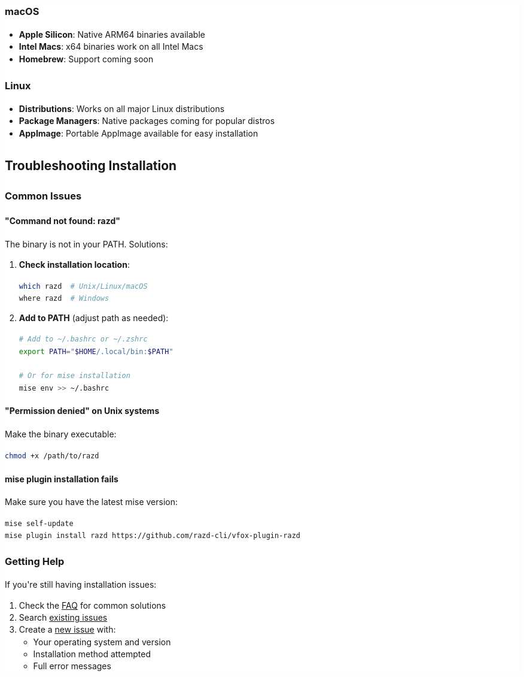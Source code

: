 ### macOS

- **Apple Silicon**: Native ARM64 binaries available
- **Intel Macs**: x64 binaries work on all Intel Macs
- **Homebrew**: Support coming soon

### Linux

- **Distributions**: Works on all major Linux distributions
- **Package Managers**: Native packages coming for popular distros
- **AppImage**: Portable AppImage available for easy installation

## Troubleshooting Installation

### Common Issues

#### "Command not found: razd"

The binary is not in your PATH. Solutions:

1. **Check installation location**:
   ```bash
   which razd  # Unix/Linux/macOS
   where razd  # Windows
   ```

2. **Add to PATH** (adjust path as needed):
   ```bash
   # Add to ~/.bashrc or ~/.zshrc
   export PATH="$HOME/.local/bin:$PATH"
   
   # Or for mise installation
   mise env >> ~/.bashrc
   ```

#### "Permission denied" on Unix systems

Make the binary executable:
```bash
chmod +x /path/to/razd
```

#### mise plugin installation fails

Make sure you have the latest mise version:
```bash
mise self-update
mise plugin install razd https://github.com/razd-cli/vfox-plugin-razd
```

### Getting Help

If you're still having installation issues:

1. Check the [FAQ](/troubleshooting/faq) for common solutions
2. Search [existing issues](https://github.com/razd-cli/razd/issues)
3. Create a [new issue](https://github.com/razd-cli/razd/issues/new) with:
   - Your operating system and version
   - Installation method attempted
   - Full error messages
